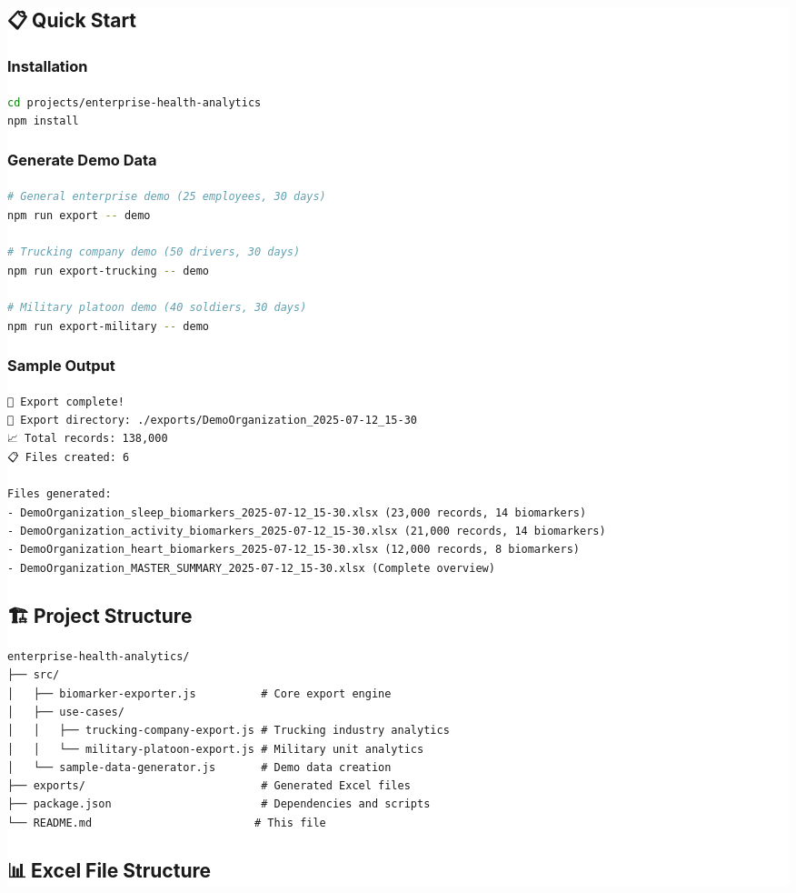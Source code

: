 ## 📋 Quick Start

### **Installation**
```bash
cd projects/enterprise-health-analytics
npm install
```

### **Generate Demo Data**
```bash
# General enterprise demo (25 employees, 30 days)
npm run export -- demo

# Trucking company demo (50 drivers, 30 days)
npm run export-trucking -- demo

# Military platoon demo (40 soldiers, 30 days)
npm run export-military -- demo
```

### **Sample Output**
```
🎉 Export complete!
📁 Export directory: ./exports/DemoOrganization_2025-07-12_15-30
📈 Total records: 138,000
📋 Files created: 6

Files generated:
- DemoOrganization_sleep_biomarkers_2025-07-12_15-30.xlsx (23,000 records, 14 biomarkers)
- DemoOrganization_activity_biomarkers_2025-07-12_15-30.xlsx (21,000 records, 14 biomarkers)
- DemoOrganization_heart_biomarkers_2025-07-12_15-30.xlsx (12,000 records, 8 biomarkers)
- DemoOrganization_MASTER_SUMMARY_2025-07-12_15-30.xlsx (Complete overview)
```

## 🏗️ Project Structure

```
enterprise-health-analytics/
├── src/
│   ├── biomarker-exporter.js          # Core export engine
│   ├── use-cases/
│   │   ├── trucking-company-export.js # Trucking industry analytics
│   │   └── military-platoon-export.js # Military unit analytics
│   └── sample-data-generator.js       # Demo data creation
├── exports/                           # Generated Excel files
├── package.json                       # Dependencies and scripts
└── README.md                         # This file
```

## 📊 Excel File Structure
